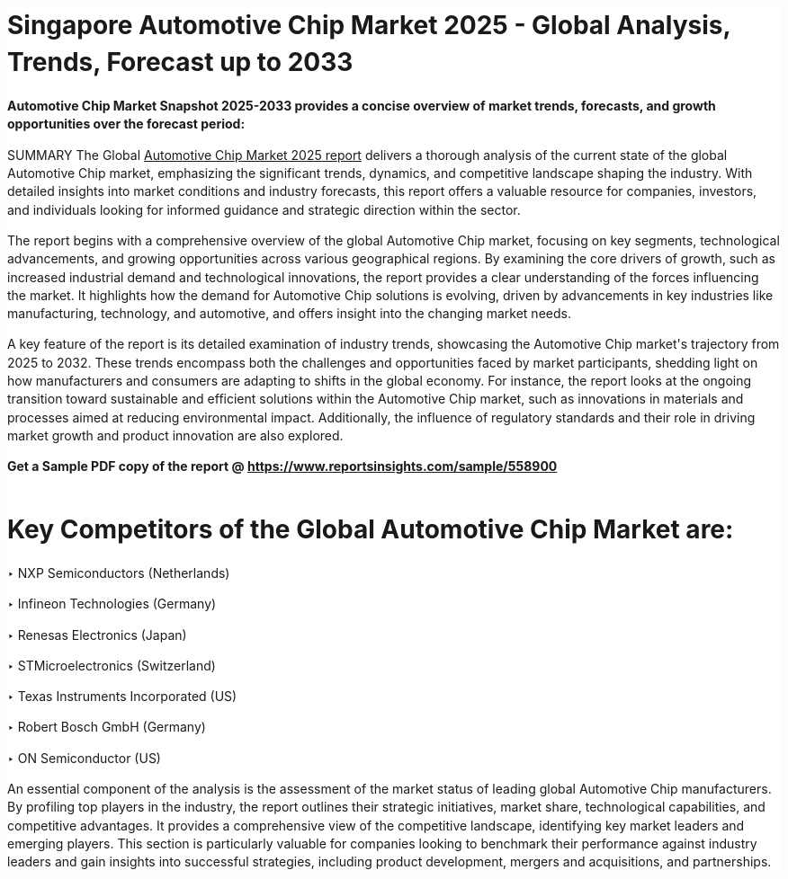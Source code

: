 # Singapore Automotive Chip Market 2025 - Global Analysis, Trends, Forecast up to 2033

<strong>Automotive Chip Market Snapshot 2025-2033 provides a concise overview of market trends, forecasts, and growth opportunities over the forecast period:</strong>

SUMMARY The Global <a href=https://www.reportsinsights.com/sample/558900>Automotive Chip Market 2025 report</a> delivers a thorough analysis of the current state of the global Automotive Chip market, emphasizing the significant trends, dynamics, and competitive landscape shaping the industry. With detailed insights into market conditions and industry forecasts, this report offers a valuable resource for companies, investors, and individuals looking for informed guidance and strategic direction within the sector.

The report begins with a comprehensive overview of the global Automotive Chip market, focusing on key segments, technological advancements, and growing opportunities across various geographical regions. By examining the core drivers of growth, such as increased industrial demand and technological innovations, the report provides a clear understanding of the forces influencing the market. It highlights how the demand for Automotive Chip solutions is evolving, driven by advancements in key industries like manufacturing, technology, and automotive, and offers insight into the changing market needs.

A key feature of the report is its detailed examination of industry trends, showcasing the Automotive Chip market's trajectory from 2025 to 2032. These trends encompass both the challenges and opportunities faced by market participants, shedding light on how manufacturers and consumers are adapting to shifts in the global economy. For instance, the report looks at the ongoing transition toward sustainable and efficient solutions within the Automotive Chip market, such as innovations in materials and processes aimed at reducing environmental impact. Additionally, the influence of regulatory standards and their role in driving market growth and product innovation are also explored.

<strong>Get a Sample PDF copy of the report @ <a href=https://www.reportsinsights.com/sample/558900>https://www.reportsinsights.com/sample/558900</a></strong>

# <strong>Key Competitors of the Global Automotive Chip Market are:</strong>

‣ NXP Semiconductors (Netherlands)

‣ Infineon Technologies (Germany)

‣ Renesas Electronics (Japan)

‣ STMicroelectronics (Switzerland)

‣ Texas Instruments Incorporated (US)

‣ Robert Bosch GmbH (Germany)

‣ ON Semiconductor (US)

An essential component of the analysis is the assessment of the market status of leading global Automotive Chip manufacturers. By profiling top players in the industry, the report outlines their strategic initiatives, market share, technological capabilities, and competitive advantages. It provides a comprehensive view of the competitive landscape, identifying key market leaders and emerging players. This section is particularly valuable for companies looking to benchmark their performance against industry leaders and gain insights into successful strategies, including product development, mergers and acquisitions, and partnerships.
